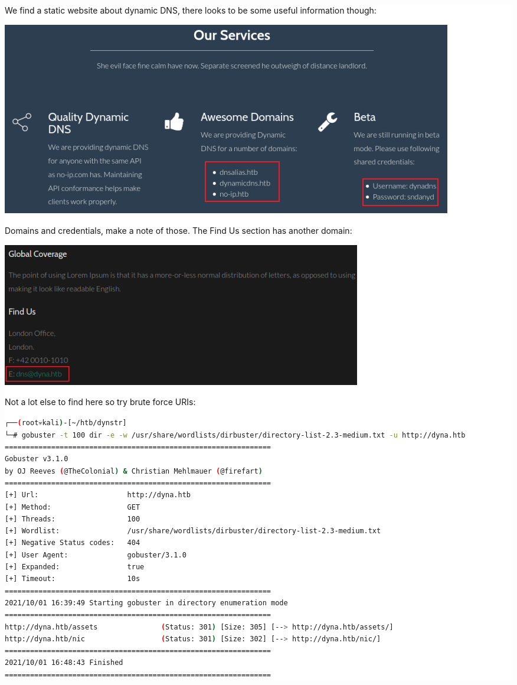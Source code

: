 We find a static website about dynamic DNS, there looks to be some useful information though:

![dynstr-services](/assets/images/2021-10-01-16-34-00.png)

Domains and credentials, make a note of those. The Find Us section has another domain:

![dynstr-find-us](/assets/images/2021-10-01-16-36-31.png)

Not a lot else to find here so try brute force URIs:

```sh
┌──(root💀kali)-[~/htb/dynstr]
└─# gobuster -t 100 dir -e -w /usr/share/wordlists/dirbuster/directory-list-2.3-medium.txt -u http://dyna.htb
===============================================================
Gobuster v3.1.0
by OJ Reeves (@TheColonial) & Christian Mehlmauer (@firefart)
===============================================================
[+] Url:                     http://dyna.htb
[+] Method:                  GET
[+] Threads:                 100
[+] Wordlist:                /usr/share/wordlists/dirbuster/directory-list-2.3-medium.txt
[+] Negative Status codes:   404
[+] User Agent:              gobuster/3.1.0
[+] Expanded:                true
[+] Timeout:                 10s
===============================================================
2021/10/01 16:39:49 Starting gobuster in directory enumeration mode
===============================================================
http://dyna.htb/assets               (Status: 301) [Size: 305] [--> http://dyna.htb/assets/]
http://dyna.htb/nic                  (Status: 301) [Size: 302] [--> http://dyna.htb/nic/]  
===============================================================
2021/10/01 16:48:43 Finished
===============================================================
```
